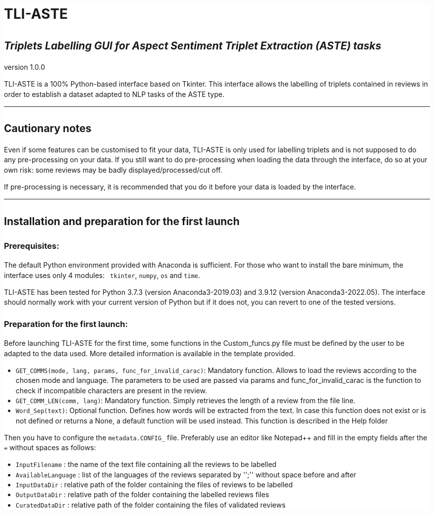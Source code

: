 # TLI-ASTE
## _Triplets Labelling GUI for Aspect Sentiment Triplet Extraction (ASTE) tasks_
version 1.0.0

TLI-ASTE is a 100% Python-based interface based on Tkinter. This interface allows the labelling of triplets contained in reviews in order to establish a dataset adapted to NLP tasks of the ASTE type.

---
## Cautionary notes
Even if some features can be customised to fit your data, TLI-ASTE is only used for labelling triplets and is not supposed to do any pre-processing on your data. If you still want to do pre-processing when loading the data through the interface, do so at your own risk: some reviews may be badly displayed/processed/cut off.

If pre-processing is necessary, it is recommended that you do it before your data is loaded by the interface.

---
## Installation and preparation for the first launch
### Prerequisites:
The default Python environment provided with Anaconda is sufficient. For those who want to install the bare minimum, the interface uses only 4 modules: ``` tkinter```, ```numpy```, ```os``` and ```time```.

TLI-ASTE has been tested for Python 3.7.3 (version Anaconda3-2019.03) and 3.9.12 (version Anaconda3-2022.05). The interface should normally work with your current version of Python but if it does not, you can revert to one of the tested versions.

### Preparation for the first launch:
Before launching TLI-ASTE for the first time, some functions in the Custom_funcs.py file must be defined by the user to be adapted to the data used. More detailed information is available in the template provided.
- ```GET_COMMS(mode, lang, params, func_for_invalid_carac)```: Mandatory function. Allows to load the reviews according to the chosen mode and language. The parameters to be used are passed via params and func_for_invalid_carac is the function to check if incompatible characters are present in the review.
- ```GET_COMM_LEN(comm, lang)```: Mandatory function. Simply retrieves the length of a review from the file line.
- ```Word_Sep(text)```: Optional function. Defines how words will be extracted from the text. In case this function does not exist or is not defined or returns a None, a default function will be used instead. This function is described in the Help folder

Then you have to configure the ```metadata.CONFIG_``` file. Preferably use an editor like Notepad++ and fill in the empty fields after the ```=``` without spaces as follows:
- ```InputFilename``` : the name of the text file containing all the reviews to be labelled
- ```AvailableLanguage``` : list of the languages of the reviews separated by '';'' without space before and after
- ```InputDataDir``` : relative path of the folder containing the files of reviews to be labelled
- ```OutputDataDir``` : relative path of the folder containing the labelled reviews files
- ```CuratedDataDir``` : relative path of the folder containing the files of validated reviews 
